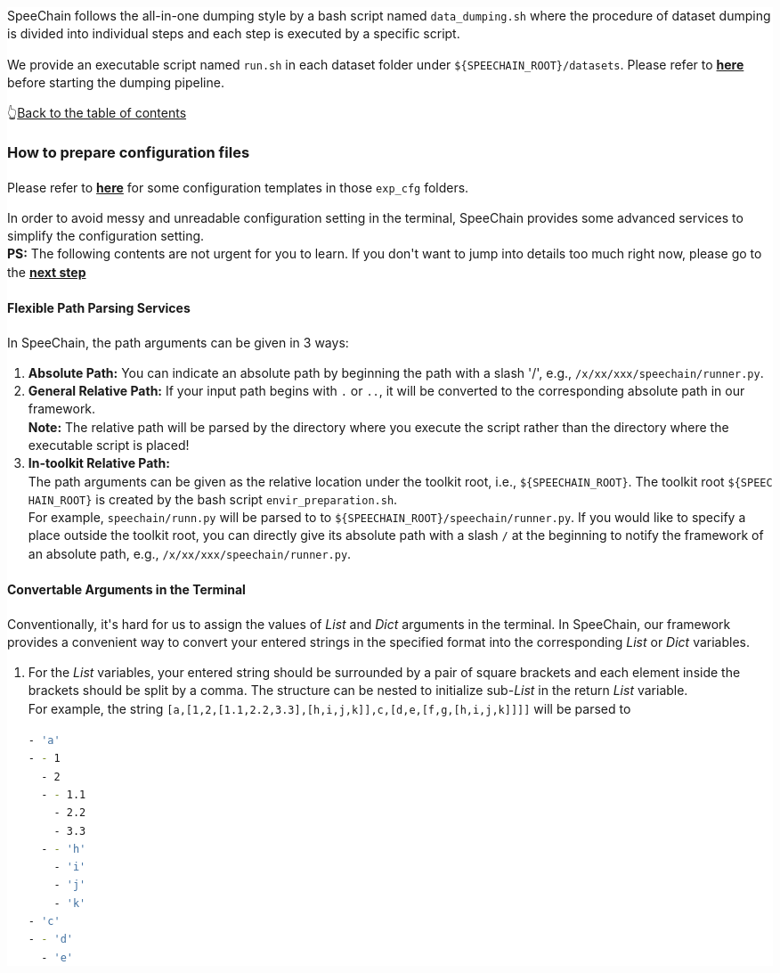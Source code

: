 SpeeChain follows the all-in-one dumping style by a bash script named `data_dumping.sh` where the procedure of dataset dumping is divided into individual steps and each step is executed by a specific script.

We provide an executable script named `run.sh` in each dataset folder under `${SPEECHAIN_ROOT}/datasets`. 
Please refer to [**here**](https://github.com/bagustris/SpeeChain/tree/main/datasets#how-to-dump-a-dataset-on-your-machine) before starting the dumping pipeline.

👆[Back to the table of contents](https://github.com/bagustris/SpeeChain/blob/main/handbook.md#table-of-contents)


### How to prepare configuration files
Please refer to [**here**](https://github.com/bagustris/SpeeChain/tree/main/recipes#recipes-folder-of-the-speechain-toolkit) for some configuration templates in those `exp_cfg` folders.


In order to avoid messy and unreadable configuration setting in the terminal, SpeeChain provides some advanced services to simplify the configuration setting.  
**PS:** The following contents are not urgent for you to learn. If you don't want to jump into details too much right now, please go to the [**next step**](https://github.com/bagustris/SpeeChain/blob/main/handbook.md#how-to-train-and-evaluate-a-model)

#### Flexible Path Parsing Services
In SpeeChain, the path arguments can be given in 3 ways:
1. **Absolute Path:** You can indicate an absolute path by beginning the path with a slash '/', e.g., `/x/xx/xxx/speechain/runner.py`.
2. **General Relative Path:** If your input path begins with `.` or `..`, it will be converted to the corresponding absolute path in our framework.  
    **Note:** The relative path will be parsed by the directory where you execute the script rather than the directory where the executable script is placed!
3. **In-toolkit Relative Path:**  
    The path arguments can be given as the relative location under the toolkit root, i.e., `${SPEECHAIN_ROOT}`. 
    The toolkit root `${SPEECHAIN_ROOT}` is created by the bash script `envir_preparation.sh`.  
    For example, `speechain/runn.py` will be parsed to to `${SPEECHAIN_ROOT}/speechain/runner.py`. 
    If you would like to specify a place outside the toolkit root, you can directly give its absolute path with a slash `/` at the beginning to notify the framework of an absolute path, e.g., `/x/xx/xxx/speechain/runner.py`.

#### Convertable Arguments in the Terminal
Conventionally, it's hard for us to assign the values of _List_ and _Dict_ arguments in the terminal. 
In SpeeChain, our framework provides a convenient way to convert your entered strings in the specified format into the corresponding _List_ or _Dict_ variables.

1. For the _List_ variables, your entered string should be surrounded by a pair of square brackets and each element inside the brackets should be split by a comma.
   The structure can be nested to initialize sub-_List_ in the return _List_ variable.  
   For example, the string `[a,[1,2,[1.1,2.2,3.3],[h,i,j,k]],c,[d,e,[f,g,[h,i,j,k]]]]` will be parsed to
    ```bash
    - 'a'
    - - 1
      - 2
      - - 1.1
        - 2.2
        - 3.3
      - - 'h'
        - 'i'
        - 'j'
        - 'k'
    - 'c'
    - - 'd'
      - 'e'